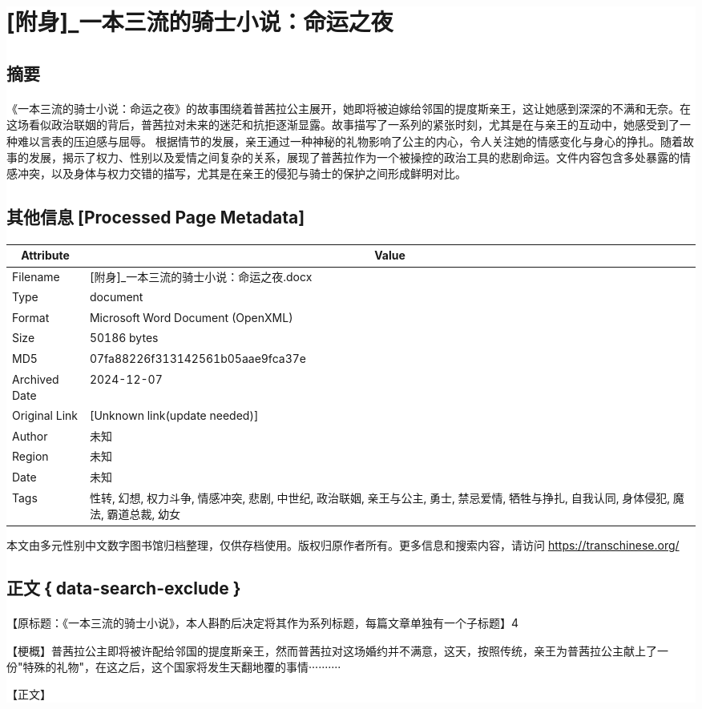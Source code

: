 # [附身]_一本三流的骑士小说：命运之夜



## 摘要


《一本三流的骑士小说：命运之夜》的故事围绕着普茜拉公主展开，她即将被迫嫁给邻国的提度斯亲王，这让她感到深深的不满和无奈。在这场看似政治联姻的背后，普茜拉对未来的迷茫和抗拒逐渐显露。故事描写了一系列的紧张时刻，尤其是在与亲王的互动中，她感受到了一种难以言表的压迫感与屈辱。 根据情节的发展，亲王通过一种神秘的礼物影响了公主的内心，令人关注她的情感变化与身心的挣扎。随着故事的发展，揭示了权力、性别以及爱情之间复杂的关系，展现了普茜拉作为一个被操控的政治工具的悲剧命运。文件内容包含多处暴露的情感冲突，以及身体与权力交错的描写，尤其是在亲王的侵犯与骑士的保护之间形成鲜明对比。



## 其他信息 [Processed Page Metadata]

| Attribute       | Value                                  |
|-----------------|----------------------------------------|
| Filename        | [附身]_一本三流的骑士小说：命运之夜.docx                             |
| Type            | document                                 |
| Format          | Microsoft Word Document (OpenXML)                               |
| Size            | 50186 bytes                           |
| MD5             | 07fa88226f313142561b05aae9fca37e                                  |
| Archived Date   | 2024-12-07                             |
| Original Link   | [Unknown link(update needed)]                         |
| Author          | 未知                               |
| Region          | 未知                               |
| Date            | 未知                                 |
| Tags            | 性转, 幻想, 权力斗争, 情感冲突, 悲剧, 中世纪, 政治联姻, 亲王与公主, 勇士, 禁忌爱情, 牺牲与挣扎, 自我认同, 身体侵犯, 魔法, 霸道总裁, 幼女                                 |

本文由多元性别中文数字图书馆归档整理，仅供存档使用。版权归原作者所有。更多信息和搜索内容，请访问 <https://transchinese.org/>


## 正文 { data-search-exclude }


【原标题：《一本三流的骑士小说》，本人斟酌后决定将其作为系列标题，每篇文章单独有一个子标题】4



【梗概】普茜拉公主即将被许配给邻国的提度斯亲王，然而普茜拉对这场婚约并不满意，这天，按照传统，亲王为普茜拉公主献上了一份"特殊的礼物"，在这之后，这个国家将发生天翻地覆的事情··········





【正文】



